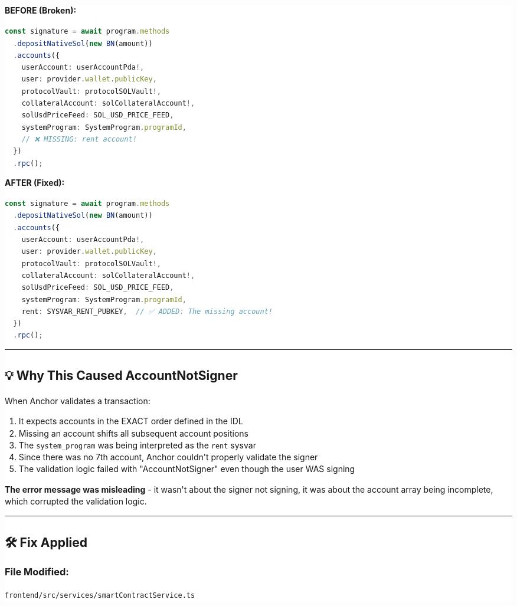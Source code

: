 **BEFORE (Broken):**
```typescript
const signature = await program.methods
  .depositNativeSol(new BN(amount))
  .accounts({
    userAccount: userAccountPda!,
    user: provider.wallet.publicKey,
    protocolVault: protocolSOLVault!,
    collateralAccount: solCollateralAccount!,
    solUsdPriceFeed: SOL_USD_PRICE_FEED,
    systemProgram: SystemProgram.programId,
    // ❌ MISSING: rent account!
  })
  .rpc();
```

**AFTER (Fixed):**
```typescript
const signature = await program.methods
  .depositNativeSol(new BN(amount))
  .accounts({
    userAccount: userAccountPda!,
    user: provider.wallet.publicKey,
    protocolVault: protocolSOLVault!,
    collateralAccount: solCollateralAccount!,
    solUsdPriceFeed: SOL_USD_PRICE_FEED,
    systemProgram: SystemProgram.programId,
    rent: SYSVAR_RENT_PUBKEY,  // ✅ ADDED: The missing account!
  })
  .rpc();
```

---

## 💡 Why This Caused AccountNotSigner

When Anchor validates a transaction:
1. It expects accounts in the EXACT order defined in the IDL
2. Missing an account shifts all subsequent account positions
3. The `system_program` was being interpreted as the `rent` sysvar
4. Since there was no 7th account, Anchor couldn't properly validate the signer
5. The validation logic failed with "AccountNotSigner" even though the user WAS signing

**The error message was misleading** - it wasn't about the signer not signing, it was about the account array being incomplete, which corrupted the validation logic.

---

## 🛠️ Fix Applied

### File Modified:
`frontend/src/services/smartContractService.ts`
